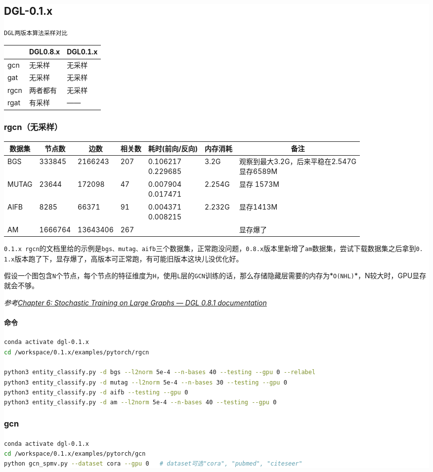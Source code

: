 

## DGL-0.1.x

`DGL两版本算法采样对比`

|      | DGL0.8.x | DGL0.1.x |
| ---- | -------- | -------- |
| gcn  | 无采样   | 无采样   |
| gat  | 无采样   | 无采样   |
| rgcn | 两者都有 | 无采样   |
| rgat | 有采样   | ——       |

### rgcn（无采样）

| 数据集 | 节点数  | 边数     | 相关数 | 耗时(前向/反向)         | 内存消耗 | 备注                                            |
| ------ | ------- | -------- | ------ | ----------------------- | -------- | ----------------------------------------------- |
| BGS    | 333845  | 2166243  | 207    | 0.106217<br />0.229685  | 3.2G     | 观察到最大3.2G，后来平稳在2.547G<br />显存6589M |
| MUTAG  | 23644   | 172098   | 47     | 0.007904 <br />0.017471 | 2.254G   | 显存 1573M                                      |
| AIFB   | 8285    | 66371    | 91     | 0.004371 <br />0.008215 | 2.232G   | 显存1413M                                       |
| AM     | 1666764 | 13643406 | 267    |                         |          | 显存爆了                                        |

`0.1.x rgcn`的文档里给的示例是`bgs、mutag、aifb`三个数据集，正常跑没问题，`0.8.x`版本里新增了`am`数据集，尝试下载数据集之后拿到`0.1.x`版本跑了下，显存爆了，高版本可正常跑，有可能旧版本这块儿没优化好。



假设一个图包含`N`个节点，每个节点的特征维度为`H`，使用`L`层的`GCN`训练的话，那么存储隐藏层需要的内存为*`O(NHL)`*，N较大时，GPU显存就会不够。

*参考[Chapter 6: Stochastic Training on Large Graphs — DGL 0.8.1 documentation](https://docs.dgl.ai/en/0.8.x/guide/minibatch.html)*





#### 命令

```bash
conda activate dgl-0.1.x
cd /workspace/0.1.x/examples/pytorch/rgcn

python3 entity_classify.py -d bgs --l2norm 5e-4 --n-bases 40 --testing --gpu 0 --relabel
python3 entity_classify.py -d mutag --l2norm 5e-4 --n-bases 30 --testing --gpu 0
python3 entity_classify.py -d aifb --testing --gpu 0
python3 entity_classify.py -d am --l2norm 5e-4 --n-bases 40 --testing --gpu 0
```

### gcn

```bash
conda activate dgl-0.1.x
cd /workspace/0.1.x/examples/pytorch/gcn
python gcn_spmv.py --dataset cora --gpu 0   # dataset可选"cora", "pubmed", "citeseer"
```
